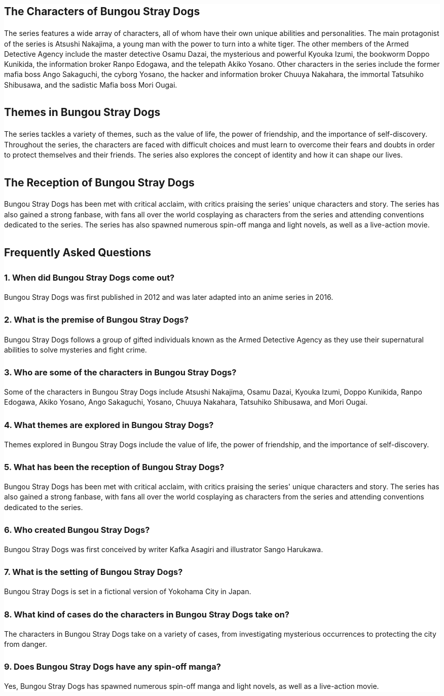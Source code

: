 <h2>The Characters of Bungou Stray Dogs</h2>

The series features a wide array of characters, all of whom have their own unique abilities and personalities. The main protagonist of the series is Atsushi Nakajima, a young man with the power to turn into a white tiger. The other members of the Armed Detective Agency include the master detective Osamu Dazai, the mysterious and powerful Kyouka Izumi, the bookworm Doppo Kunikida, the information broker Ranpo Edogawa, and the telepath Akiko Yosano. Other characters in the series include the former mafia boss Ango Sakaguchi, the cyborg Yosano, the hacker and information broker Chuuya Nakahara, the immortal Tatsuhiko Shibusawa, and the sadistic Mafia boss Mori Ougai. 

<h2>Themes in Bungou Stray Dogs</h2>

The series tackles a variety of themes, such as the value of life, the power of friendship, and the importance of self-discovery. Throughout the series, the characters are faced with difficult choices and must learn to overcome their fears and doubts in order to protect themselves and their friends. The series also explores the concept of identity and how it can shape our lives. 

<h2>The Reception of Bungou Stray Dogs</h2>

Bungou Stray Dogs has been met with critical acclaim, with critics praising the series' unique characters and story. The series has also gained a strong fanbase, with fans all over the world cosplaying as characters from the series and attending conventions dedicated to the series. The series has also spawned numerous spin-off manga and light novels, as well as a live-action movie. 

<h2>Frequently Asked Questions</h2>

<h3>1. When did Bungou Stray Dogs come out?</h3>
Bungou Stray Dogs was first published in 2012 and was later adapted into an anime series in 2016. 

<h3>2. What is the premise of Bungou Stray Dogs?</h3>
Bungou Stray Dogs follows a group of gifted individuals known as the Armed Detective Agency as they use their supernatural abilities to solve mysteries and fight crime.

<h3>3. Who are some of the characters in Bungou Stray Dogs?</h3>
Some of the characters in Bungou Stray Dogs include Atsushi Nakajima, Osamu Dazai, Kyouka Izumi, Doppo Kunikida, Ranpo Edogawa, Akiko Yosano, Ango Sakaguchi, Yosano, Chuuya Nakahara, Tatsuhiko Shibusawa, and Mori Ougai.

<h3>4. What themes are explored in Bungou Stray Dogs?</h3>
Themes explored in Bungou Stray Dogs include the value of life, the power of friendship, and the importance of self-discovery.

<h3>5. What has been the reception of Bungou Stray Dogs?</h3>
Bungou Stray Dogs has been met with critical acclaim, with critics praising the series' unique characters and story. The series has also gained a strong fanbase, with fans all over the world cosplaying as characters from the series and attending conventions dedicated to the series. 

<h3>6. Who created Bungou Stray Dogs?</h3>
Bungou Stray Dogs was first conceived by writer Kafka Asagiri and illustrator Sango Harukawa.

<h3>7. What is the setting of Bungou Stray Dogs?</h3>
Bungou Stray Dogs is set in a fictional version of Yokohama City in Japan. 

<h3>8. What kind of cases do the characters in Bungou Stray Dogs take on?</h3>
The characters in Bungou Stray Dogs take on a variety of cases, from investigating mysterious occurrences to protecting the city from danger. 

<h3>9. Does Bungou Stray Dogs have any spin-off manga?</h3>
Yes, Bungou Stray Dogs has spawned numerous spin-off manga and light novels, as well as a live-action movie. 

